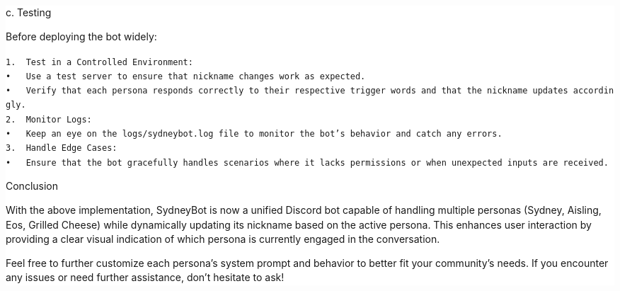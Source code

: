 c. Testing

Before deploying the bot widely:

	1.	Test in a Controlled Environment:
	•	Use a test server to ensure that nickname changes work as expected.
	•	Verify that each persona responds correctly to their respective trigger words and that the nickname updates accordingly.
	2.	Monitor Logs:
	•	Keep an eye on the logs/sydneybot.log file to monitor the bot’s behavior and catch any errors.
	3.	Handle Edge Cases:
	•	Ensure that the bot gracefully handles scenarios where it lacks permissions or when unexpected inputs are received.

Conclusion

With the above implementation, SydneyBot is now a unified Discord bot capable of handling multiple personas (Sydney, Aisling, Eos, Grilled Cheese) while dynamically updating its nickname based on the active persona. This enhances user interaction by providing a clear visual indication of which persona is currently engaged in the conversation.

Feel free to further customize each persona’s system prompt and behavior to better fit your community’s needs. If you encounter any issues or need further assistance, don’t hesitate to ask!